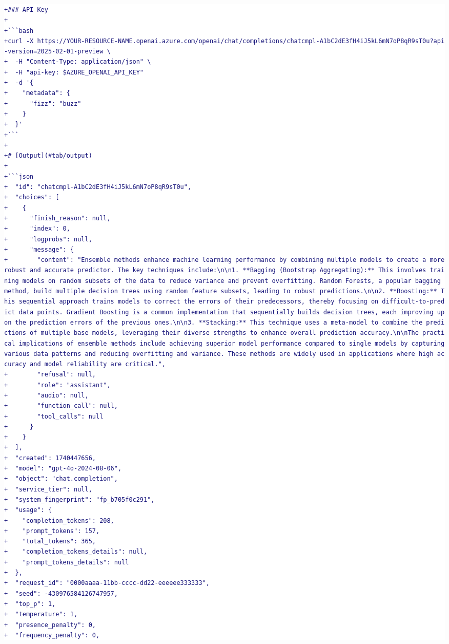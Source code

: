 ````diff
+### API Key
+
+```bash
+curl -X https://YOUR-RESOURCE-NAME.openai.azure.com/openai/chat/completions/chatcmpl-A1bC2dE3fH4iJ5kL6mN7oP8qR9sT0u?api-version=2025-02-01-preview \
+  -H "Content-Type: application/json" \
+  -H "api-key: $AZURE_OPENAI_API_KEY" 
+  -d '{
+    "metadata": {
+      "fizz": "buzz"
+    }
+  }'
+```
+
+# [Output](#tab/output)
+
+```json
+  "id": "chatcmpl-A1bC2dE3fH4iJ5kL6mN7oP8qR9sT0u",
+  "choices": [
+    {
+      "finish_reason": null,
+      "index": 0,
+      "logprobs": null,
+      "message": {
+        "content": "Ensemble methods enhance machine learning performance by combining multiple models to create a more robust and accurate predictor. The key techniques include:\n\n1. **Bagging (Bootstrap Aggregating):** This involves training models on random subsets of the data to reduce variance and prevent overfitting. Random Forests, a popular bagging method, build multiple decision trees using random feature subsets, leading to robust predictions.\n\n2. **Boosting:** This sequential approach trains models to correct the errors of their predecessors, thereby focusing on difficult-to-predict data points. Gradient Boosting is a common implementation that sequentially builds decision trees, each improving upon the prediction errors of the previous ones.\n\n3. **Stacking:** This technique uses a meta-model to combine the predictions of multiple base models, leveraging their diverse strengths to enhance overall prediction accuracy.\n\nThe practical implications of ensemble methods include achieving superior model performance compared to single models by capturing various data patterns and reducing overfitting and variance. These methods are widely used in applications where high accuracy and model reliability are critical.",
+        "refusal": null,
+        "role": "assistant",
+        "audio": null,
+        "function_call": null,
+        "tool_calls": null
+      }
+    }
+  ],
+  "created": 1740447656,
+  "model": "gpt-4o-2024-08-06",
+  "object": "chat.completion",
+  "service_tier": null,
+  "system_fingerprint": "fp_b705f0c291",
+  "usage": {
+    "completion_tokens": 208,
+    "prompt_tokens": 157,
+    "total_tokens": 365,
+    "completion_tokens_details": null,
+    "prompt_tokens_details": null
+  },
+  "request_id": "0000aaaa-11bb-cccc-dd22-eeeeee333333",
+  "seed": -430976584126747957,
+  "top_p": 1,
+  "temperature": 1,
+  "presence_penalty": 0,
+  "frequency_penalty": 0,
````